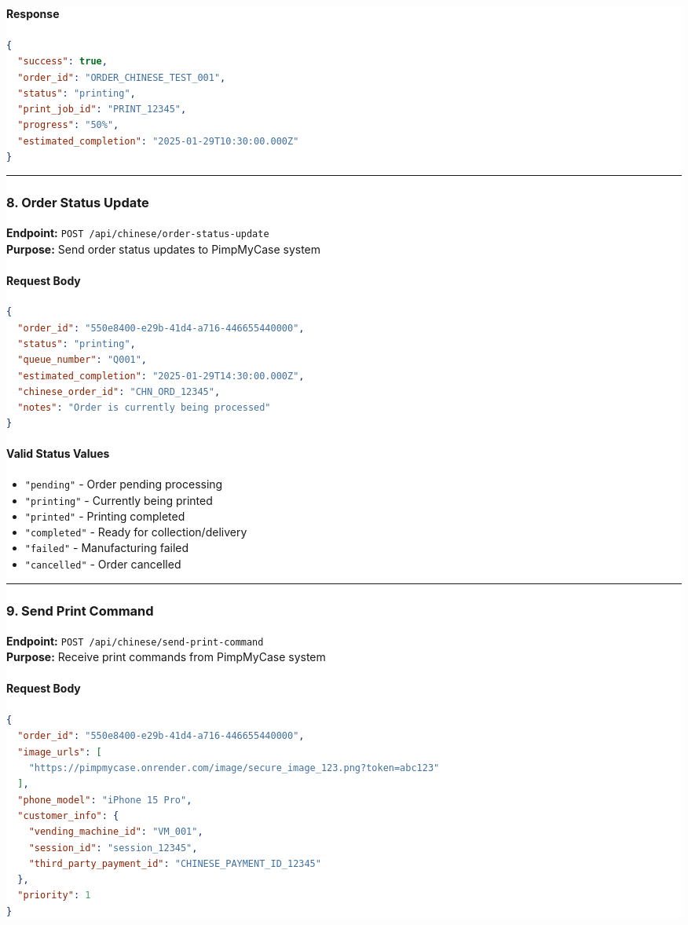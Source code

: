 #### Response
```json
{
  "success": true,
  "order_id": "ORDER_CHINESE_TEST_001",
  "status": "printing",
  "print_job_id": "PRINT_12345",
  "progress": "50%",
  "estimated_completion": "2025-01-29T10:30:00.000Z"
}
```

---

### 8. Order Status Update

**Endpoint:** `POST /api/chinese/order-status-update`  
**Purpose:** Send order status updates to PimpMyCase system

#### Request Body
```json
{
  "order_id": "550e8400-e29b-41d4-a716-446655440000",
  "status": "printing",
  "queue_number": "Q001",
  "estimated_completion": "2025-01-29T14:30:00.000Z",
  "chinese_order_id": "CHN_ORD_12345",
  "notes": "Order is currently being processed"
}
```

#### Valid Status Values
- `"pending"` - Order pending processing
- `"printing"` - Currently being printed
- `"printed"` - Printing completed
- `"completed"` - Ready for collection/delivery
- `"failed"` - Manufacturing failed
- `"cancelled"` - Order cancelled

---

### 9. Send Print Command

**Endpoint:** `POST /api/chinese/send-print-command`  
**Purpose:** Receive print commands from PimpMyCase system

#### Request Body
```json
{
  "order_id": "550e8400-e29b-41d4-a716-446655440000",
  "image_urls": [
    "https://pimpmycase.onrender.com/image/secure_image_123.png?token=abc123"
  ],
  "phone_model": "iPhone 15 Pro",
  "customer_info": {
    "vending_machine_id": "VM_001",
    "session_id": "session_12345",
    "third_party_payment_id": "CHINESE_PAYMENT_ID_12345"
  },
  "priority": 1
}
```

